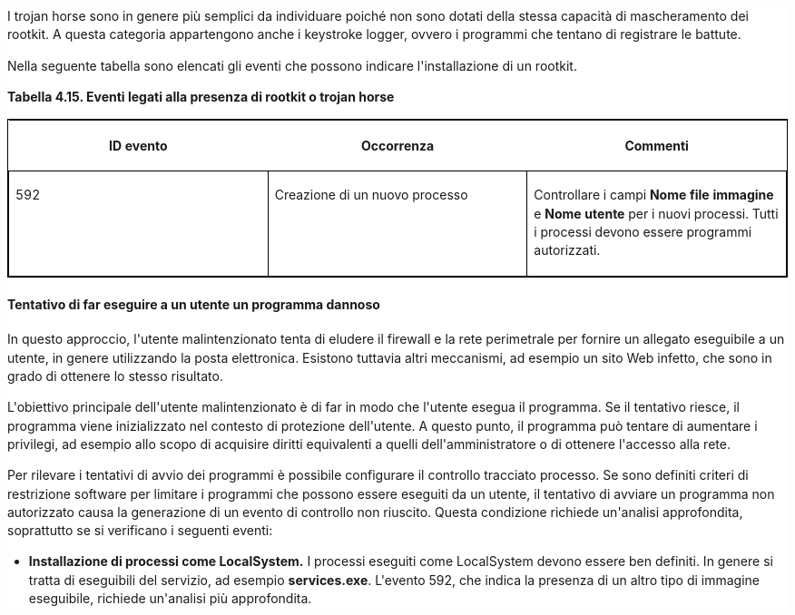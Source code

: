 I trojan horse sono in genere più semplici da individuare poiché non sono dotati della stessa capacità di mascheramento dei rootkit. A questa categoria appartengono anche i keystroke logger, ovvero i programmi che tentano di registrare le battute.
  
Nella seguente tabella sono elencati gli eventi che possono indicare l'installazione di un rootkit.
  
**Tabella 4.15. Eventi legati alla presenza di rootkit o trojan horse**

<p> </p>
<table style="border:1px solid black;">  
<colgroup>  
<col width="33%" />  
<col width="33%" />  
<col width="33%" />  
</colgroup>  
<thead>  
<tr class="header">  
<th><p>ID evento</p></th>  
<th><p>Occorrenza</p></th>  
<th><p>Commenti</p></th>  
</tr>  
</thead>  
<tbody>  
<tr class="odd">
<td style="border:1px solid black;"><p>592</p></td>
<td style="border:1px solid black;"><p>Creazione di un nuovo processo</p></td>
<td style="border:1px solid black;"><p>Controllare i campi <strong>Nome file immagine</strong> e <strong>Nome utente</strong> per i nuovi processi. Tutti i processi devono essere programmi autorizzati.</p></td>
</tr>  
</tbody>  
</table>
  
#### Tentativo di far eseguire a un utente un programma dannoso
  
In questo approccio, l'utente malintenzionato tenta di eludere il firewall e la rete perimetrale per fornire un allegato eseguibile a un utente, in genere utilizzando la posta elettronica. Esistono tuttavia altri meccanismi, ad esempio un sito Web infetto, che sono in grado di ottenere lo stesso risultato.
  
L'obiettivo principale dell'utente malintenzionato è di far in modo che l'utente esegua il programma. Se il tentativo riesce, il programma viene inizializzato nel contesto di protezione dell'utente. A questo punto, il programma può tentare di aumentare i privilegi, ad esempio allo scopo di acquisire diritti equivalenti a quelli dell'amministratore o di ottenere l'accesso alla rete.
  
Per rilevare i tentativi di avvio dei programmi è possibile configurare il controllo tracciato processo. Se sono definiti criteri di restrizione software per limitare i programmi che possono essere eseguiti da un utente, il tentativo di avviare un programma non autorizzato causa la generazione di un evento di controllo non riuscito. Questa condizione richiede un'analisi approfondita, soprattutto se si verificano i seguenti eventi:
  
-   **Installazione di processi come LocalSystem.** I processi eseguiti come LocalSystem devono essere ben definiti. In genere si tratta di eseguibili del servizio, ad esempio **services.exe**. L'evento 592, che indica la presenza di un altro tipo di immagine eseguibile, richiede un'analisi più approfondita.
  